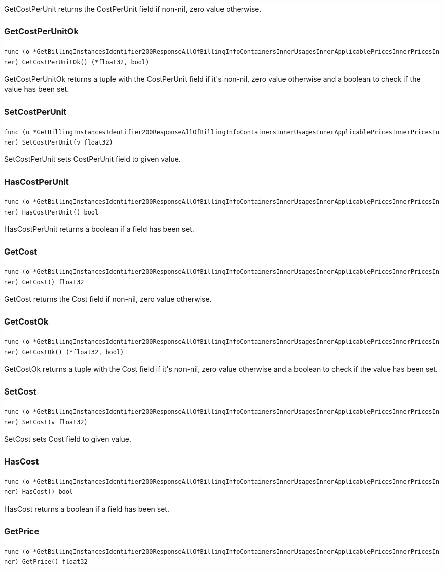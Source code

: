 GetCostPerUnit returns the CostPerUnit field if non-nil, zero value otherwise.

### GetCostPerUnitOk

`func (o *GetBillingInstancesIdentifier200ResponseAllOfBillingInfoContainersInnerUsagesInnerApplicablePricesInnerPricesInner) GetCostPerUnitOk() (*float32, bool)`

GetCostPerUnitOk returns a tuple with the CostPerUnit field if it's non-nil, zero value otherwise
and a boolean to check if the value has been set.

### SetCostPerUnit

`func (o *GetBillingInstancesIdentifier200ResponseAllOfBillingInfoContainersInnerUsagesInnerApplicablePricesInnerPricesInner) SetCostPerUnit(v float32)`

SetCostPerUnit sets CostPerUnit field to given value.

### HasCostPerUnit

`func (o *GetBillingInstancesIdentifier200ResponseAllOfBillingInfoContainersInnerUsagesInnerApplicablePricesInnerPricesInner) HasCostPerUnit() bool`

HasCostPerUnit returns a boolean if a field has been set.

### GetCost

`func (o *GetBillingInstancesIdentifier200ResponseAllOfBillingInfoContainersInnerUsagesInnerApplicablePricesInnerPricesInner) GetCost() float32`

GetCost returns the Cost field if non-nil, zero value otherwise.

### GetCostOk

`func (o *GetBillingInstancesIdentifier200ResponseAllOfBillingInfoContainersInnerUsagesInnerApplicablePricesInnerPricesInner) GetCostOk() (*float32, bool)`

GetCostOk returns a tuple with the Cost field if it's non-nil, zero value otherwise
and a boolean to check if the value has been set.

### SetCost

`func (o *GetBillingInstancesIdentifier200ResponseAllOfBillingInfoContainersInnerUsagesInnerApplicablePricesInnerPricesInner) SetCost(v float32)`

SetCost sets Cost field to given value.

### HasCost

`func (o *GetBillingInstancesIdentifier200ResponseAllOfBillingInfoContainersInnerUsagesInnerApplicablePricesInnerPricesInner) HasCost() bool`

HasCost returns a boolean if a field has been set.

### GetPrice

`func (o *GetBillingInstancesIdentifier200ResponseAllOfBillingInfoContainersInnerUsagesInnerApplicablePricesInnerPricesInner) GetPrice() float32`
